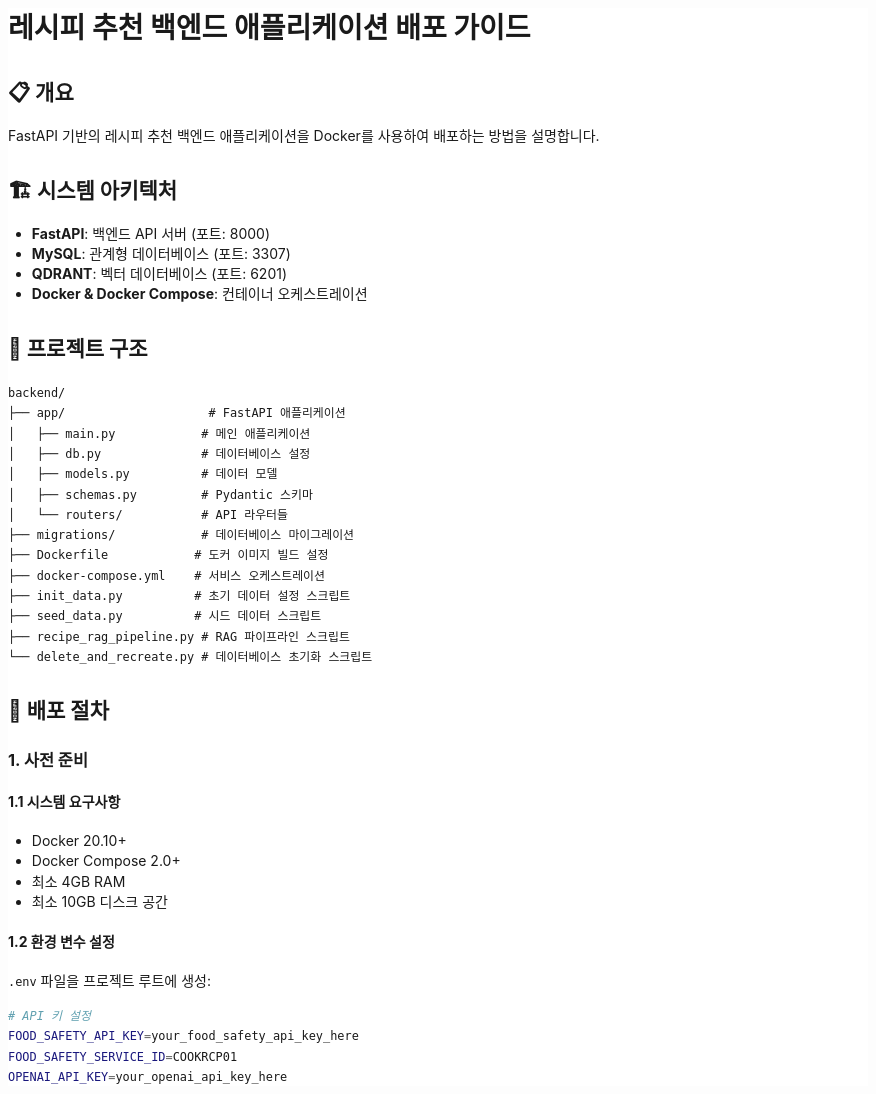 # 레시피 추천 백엔드 애플리케이션 배포 가이드

## 📋 개요
FastAPI 기반의 레시피 추천 백엔드 애플리케이션을 Docker를 사용하여 배포하는 방법을 설명합니다.

## 🏗️ 시스템 아키텍처
- **FastAPI**: 백엔드 API 서버 (포트: 8000)
- **MySQL**: 관계형 데이터베이스 (포트: 3307)
- **QDRANT**: 벡터 데이터베이스 (포트: 6201)
- **Docker & Docker Compose**: 컨테이너 오케스트레이션

## 📁 프로젝트 구조
```
backend/
├── app/                    # FastAPI 애플리케이션
│   ├── main.py            # 메인 애플리케이션
│   ├── db.py              # 데이터베이스 설정
│   ├── models.py          # 데이터 모델
│   ├── schemas.py         # Pydantic 스키마
│   └── routers/           # API 라우터들
├── migrations/            # 데이터베이스 마이그레이션
├── Dockerfile            # 도커 이미지 빌드 설정
├── docker-compose.yml    # 서비스 오케스트레이션
├── init_data.py          # 초기 데이터 설정 스크립트
├── seed_data.py          # 시드 데이터 스크립트
├── recipe_rag_pipeline.py # RAG 파이프라인 스크립트
└── delete_and_recreate.py # 데이터베이스 초기화 스크립트
```

## 🚀 배포 절차

### 1. 사전 준비

#### 1.1 시스템 요구사항
- Docker 20.10+
- Docker Compose 2.0+
- 최소 4GB RAM
- 최소 10GB 디스크 공간

#### 1.2 환경 변수 설정
`.env` 파일을 프로젝트 루트에 생성:
```bash
# API 키 설정
FOOD_SAFETY_API_KEY=your_food_safety_api_key_here
FOOD_SAFETY_SERVICE_ID=COOKRCP01
OPENAI_API_KEY=your_openai_api_key_here
```
